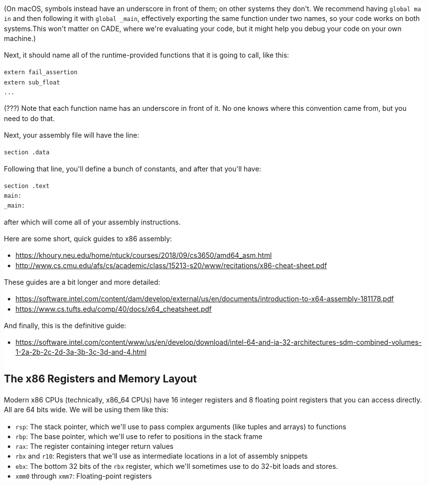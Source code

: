 (On macOS, symbols instead have an underscore in front of them; on
other systems they don't. We recommend having `global main` and then
following it with `global _main`, effectively exporting the same
function under two names, so your code works on both systems.This
won't matter on CADE, where we're evaluating your code, but it might
help you debug your code on your own machine.)

Next, it should name all of the runtime-provided functions that it is
going to call, like this:

    extern fail_assertion
    extern sub_float
    ...

(???) Note that each function name has an underscore in front of it.
No one knows where this convention came from, but you need to do that.

Next, your assembly file will have the line:

    section .data

Following that line, you'll define a bunch of constants, and after
that you'll have:

    section .text
    main:
    _main:

after which will come all of your assembly instructions.

Here are some short, quick guides to x86 assembly:

- https://khoury.neu.edu/home/ntuck/courses/2018/09/cs3650/amd64_asm.html
- http://www.cs.cmu.edu/afs/cs/academic/class/15213-s20/www/recitations/x86-cheat-sheet.pdf

These guides are a bit longer and more detailed:

- https://software.intel.com/content/dam/develop/external/us/en/documents/introduction-to-x64-assembly-181178.pdf
- https://www.cs.tufts.edu/comp/40/docs/x64_cheatsheet.pdf

And finally, this is the definitive guide:

- https://software.intel.com/content/www/us/en/develop/download/intel-64-and-ia-32-architectures-sdm-combined-volumes-1-2a-2b-2c-2d-3a-3b-3c-3d-and-4.html

## The x86 Registers and Memory Layout

Modern x86 CPUs (technically, x86_64 CPUs) have 16 integer registers
and 8 floating point registers that you can access directly. All are
64 bits wide. We will be using them like this:

- `rsp`: The stack pointer, which we'll use to pass complex arguments
  (like tuples and arrays) to functions
- `rbp`: The base pointer, which we'll use to refer to positions in
  the stack frame
- `rax`: The register containing integer return values
- `rbx` and `r10`: Registers that we'll use as intermediate
  locations in a lot of assembly snippets
- `ebx`: The bottom 32 bits of the `rbx` register, which we'll
  sometimes use to do 32-bit loads and stores.
- `xmm0` through `xmm7`: Floating-point registers
